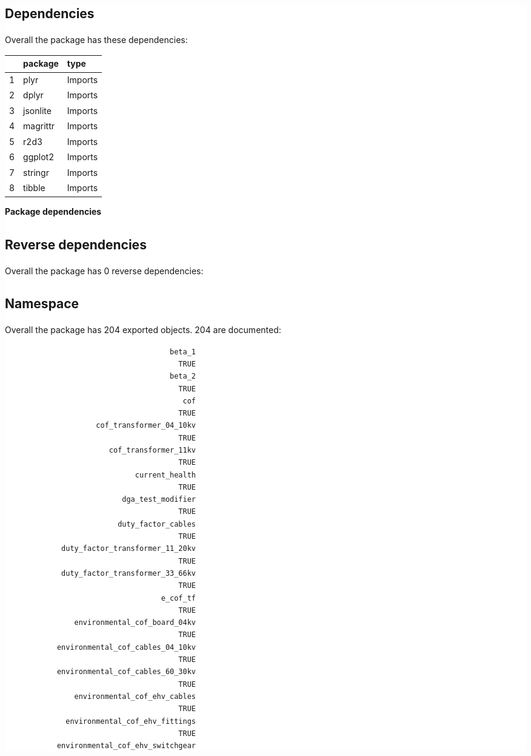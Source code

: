 ## Dependencies

Overall the package has these dependencies:

|     | package  | type    |
|:----|:---------|:--------|
| 1   | plyr     | Imports |
| 2   | dplyr    | Imports |
| 3   | jsonlite | Imports |
| 4   | magrittr | Imports |
| 5   | r2d3     | Imports |
| 6   | ggplot2  | Imports |
| 7   | stringr  | Imports |
| 8   | tibble   | Imports |

**Package dependencies**

## Reverse dependencies

Overall the package has 0 reverse dependencies:

## Namespace

Overall the package has 204 exported objects. 204 are documented:

                                          beta_1 
                                            TRUE 
                                          beta_2 
                                            TRUE 
                                             cof 
                                            TRUE 
                         cof_transformer_04_10kv 
                                            TRUE 
                            cof_transformer_11kv 
                                            TRUE 
                                  current_health 
                                            TRUE 
                               dga_test_modifier 
                                            TRUE 
                              duty_factor_cables 
                                            TRUE 
                 duty_factor_transformer_11_20kv 
                                            TRUE 
                 duty_factor_transformer_33_66kv 
                                            TRUE 
                                        e_cof_tf 
                                            TRUE 
                    environmental_cof_board_04kv 
                                            TRUE 
                environmental_cof_cables_04_10kv 
                                            TRUE 
                environmental_cof_cables_60_30kv 
                                            TRUE 
                    environmental_cof_ehv_cables 
                                            TRUE 
                  environmental_cof_ehv_fittings 
                                            TRUE 
                environmental_cof_ehv_switchgear 